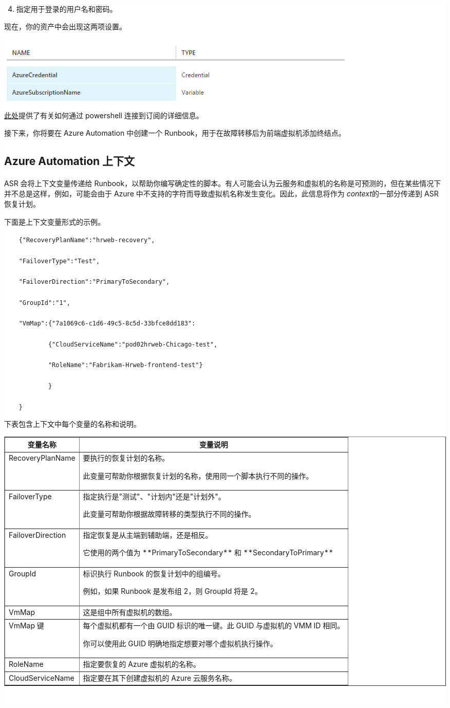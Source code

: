 4.  指定用于登录的用户名和密码。

现在，你的资产中会出现这两项设置。

![](./media/site-recovery-runbook-automation/11.png)

[此处](/documentation/articles/install-configure-powershell)提供了有关如何通过 powershell 连接到订阅的详细信息。

接下来，你将要在 Azure Automation 中创建一个 Runbook，用于在故障转移后为前端虚拟机添加终结点。

## Azure Automation 上下文

ASR 会将上下文变量传递给 Runbook，以帮助你编写确定性的脚本。有人可能会认为云服务和虚拟机的名称是可预测的，但在某些情况下并不总是这样，例如，可能会由于 Azure 中不支持的字符而导致虚拟机名称发生变化。因此，此信息将作为 *context*的一部分传递到 ASR 恢复计划。

下面是上下文变量形式的示例。 

        {"RecoveryPlanName":"hrweb-recovery",

        "FailoverType":"Test",

        "FailoverDirection":"PrimaryToSecondary",

        "GroupId":"1",

        "VmMap":{"7a1069c6-c1d6-49c5-8c5d-33bfce8dd183":

                {"CloudServiceName":"pod02hrweb-Chicago-test",

                "RoleName":"Fabrikam-Hrweb-frontend-test"}

                }

        }


下表包含上下文中每个变量的名称和说明。
  
<table border="1">
  <tr><th>变量名称</th><th>变量说明</th></tr>
  <tr><td>RecoveryPlanName</td><td>要执行的恢复计划的名称。 <p> 此变量可帮助你根据恢复计划的名称，使用同一个脚本执行不同的操作。</td></tr>
  <tr><td>FailoverType</td><td>指定执行是"测试"、"计划内"还是"计划外"。 <p> 此变量可帮助你根据故障转移的类型执行不同的操作。 </td></tr>
  <tr><td>FailoverDirection</td><td>指定恢复是从主端到辅助端，还是相反。 <p>它使用的两个值为 **PrimaryToSecondary** 和 **SecondaryToPrimary** </td></tr>
  <tr><td>GroupId</td><td> 标识执行 Runbook 的恢复计划中的组编号。 <p> 例如，如果 Runbook 是发布组 2，则 GroupId 将是 2。 </td></tr>
  <tr><td>VmMap</td><td> 这是组中所有虚拟机的数组。 </td></tr>
  <tr><td>VmMap 键</td><td>每个虚拟机都有一个由 GUID 标识的唯一键。此 GUID 与虚拟机的 VMM ID 相同。 <p> 你可以使用此 GUID 明确地指定想要对哪个虚拟机执行操作。 </td></tr>
  <tr><td>RoleName</td><td>指定要恢复的 Azure 虚拟机的名称。</td></tr>
  <tr><td>CloudServiceName</td><td> 指定要在其下创建虚拟机的 Azure 云服务名称。 </td></tr>
  </table><br />
